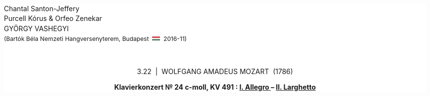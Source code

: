 Chantal Santon-Jeffery <br>
Purcell Kórus & Orfeo Zenekar <br>
GYÖRGY VASHEGYI
<br>
<span style="font-size:0.87em">(Bartók Béla Nemzeti Hangversenyterem, <nobr>Budapest &nbsp;<img src="/assets/img/flags/hu.png" height="10.5" width="16"/>&nbsp; 2016-11)</nobr> </span> </p> 

<br>



<p style="text-align:center">
	3.22 &nbsp;|&nbsp; WOLFGANG AMADEUS MOZART &nbsp;(1786)
</p>
<p style="margin-bottom:-0.6em"> </p>
<h4 style="text-align:center"> 
	Klavierkonzert № 24 c-moll, 
	<nobr>KV 491</nobr> : 
<nobr>
<a href="https://www.youtube.com/watch?v=MAVwxtP50l4&t=0s">
	I. Allegro
</a>
–
<a href="https://www.youtube.com/watch?v=MAVwxtP50l4&t=794s">
	II. Larghetto
</a>
</nobr>
</h4>

<p style="text-align:center; color:grey">